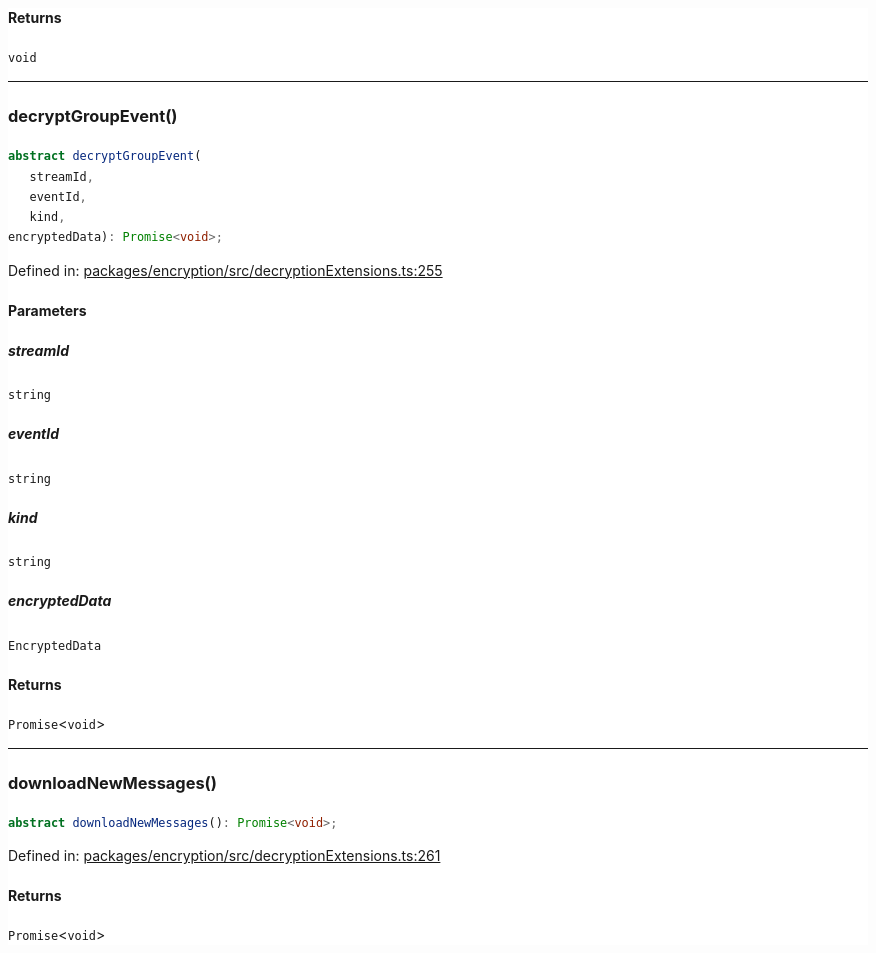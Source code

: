#### Returns

`void`

***

### decryptGroupEvent()

```ts
abstract decryptGroupEvent(
   streamId, 
   eventId, 
   kind, 
encryptedData): Promise<void>;
```

Defined in: [packages/encryption/src/decryptionExtensions.ts:255](https://github.com/towns-protocol/towns/blob/0db1fd0ac7258e8db8cedfb6183e8eade8284fa1/packages/encryption/src/decryptionExtensions.ts#L255)

#### Parameters

##### streamId

`string`

##### eventId

`string`

##### kind

`string`

##### encryptedData

`EncryptedData`

#### Returns

`Promise`\<`void`\>

***

### downloadNewMessages()

```ts
abstract downloadNewMessages(): Promise<void>;
```

Defined in: [packages/encryption/src/decryptionExtensions.ts:261](https://github.com/towns-protocol/towns/blob/0db1fd0ac7258e8db8cedfb6183e8eade8284fa1/packages/encryption/src/decryptionExtensions.ts#L261)

#### Returns

`Promise`\<`void`\>
